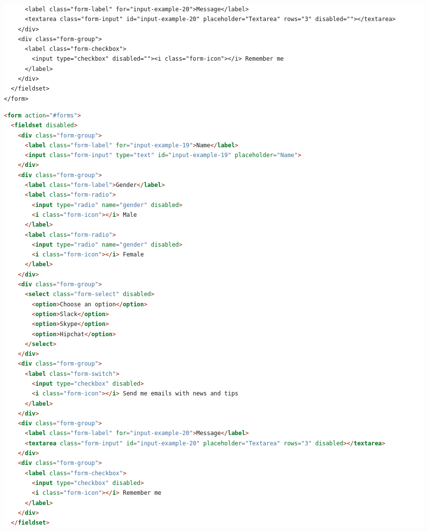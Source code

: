           <label class="form-label" for="input-example-20">Message</label>
          <textarea class="form-input" id="input-example-20" placeholder="Textarea" rows="3" disabled=""></textarea>
        </div>
        <div class="form-group">
          <label class="form-checkbox">
            <input type="checkbox" disabled=""><i class="form-icon"></i> Remember me
          </label>
        </div>
      </fieldset>
    </form>
  </div>
</div>

```html
<form action="#forms">
  <fieldset disabled>
    <div class="form-group">
      <label class="form-label" for="input-example-19">Name</label>
      <input class="form-input" type="text" id="input-example-19" placeholder="Name">
    </div>
    <div class="form-group">
      <label class="form-label">Gender</label>
      <label class="form-radio">
        <input type="radio" name="gender" disabled>
        <i class="form-icon"></i> Male
      </label>
      <label class="form-radio">
        <input type="radio" name="gender" disabled>
        <i class="form-icon"></i> Female
      </label>
    </div>
    <div class="form-group">
      <select class="form-select" disabled>
        <option>Choose an option</option>
        <option>Slack</option>
        <option>Skype</option>
        <option>Hipchat</option>
      </select>
    </div>
    <div class="form-group">
      <label class="form-switch">
        <input type="checkbox" disabled>
        <i class="form-icon"></i> Send me emails with news and tips
      </label>
    </div>
    <div class="form-group">
      <label class="form-label" for="input-example-20">Message</label>
      <textarea class="form-input" id="input-example-20" placeholder="Textarea" rows="3" disabled></textarea>
    </div>
    <div class="form-group">
      <label class="form-checkbox">
        <input type="checkbox" disabled>
        <i class="form-icon"></i> Remember me
      </label>
    </div>
  </fieldset>
```
